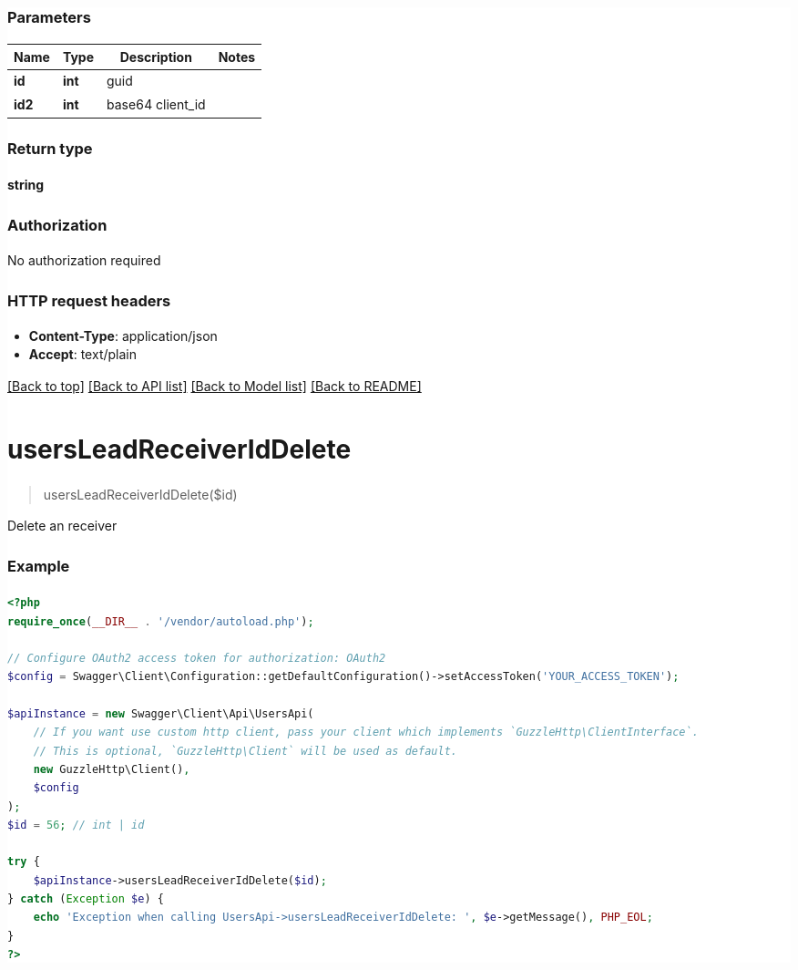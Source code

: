 ### Parameters

Name | Type | Description  | Notes
------------- | ------------- | ------------- | -------------
 **id** | **int**| guid |
 **id2** | **int**| base64 client_id |

### Return type

**string**

### Authorization

No authorization required

### HTTP request headers

 - **Content-Type**: application/json
 - **Accept**: text/plain

[[Back to top]](#) [[Back to API list]](../../README.md#documentation-for-api-endpoints) [[Back to Model list]](../../README.md#documentation-for-models) [[Back to README]](../../README.md)

# **usersLeadReceiverIdDelete**
> usersLeadReceiverIdDelete($id)



Delete an receiver

### Example
```php
<?php
require_once(__DIR__ . '/vendor/autoload.php');

// Configure OAuth2 access token for authorization: OAuth2
$config = Swagger\Client\Configuration::getDefaultConfiguration()->setAccessToken('YOUR_ACCESS_TOKEN');

$apiInstance = new Swagger\Client\Api\UsersApi(
    // If you want use custom http client, pass your client which implements `GuzzleHttp\ClientInterface`.
    // This is optional, `GuzzleHttp\Client` will be used as default.
    new GuzzleHttp\Client(),
    $config
);
$id = 56; // int | id

try {
    $apiInstance->usersLeadReceiverIdDelete($id);
} catch (Exception $e) {
    echo 'Exception when calling UsersApi->usersLeadReceiverIdDelete: ', $e->getMessage(), PHP_EOL;
}
?>
```
